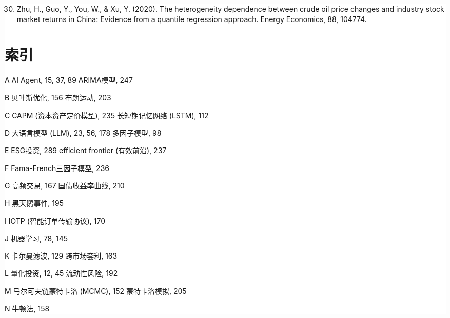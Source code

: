 30. Zhu, H., Guo, Y., You, W., & Xu, Y. (2020). The heterogeneity dependence between crude oil price changes and industry stock market returns in China: Evidence from a quantile regression approach. Energy Economics, 88, 104774.

# 索引

A
AI Agent, 15, 37, 89
ARIMA模型, 247

B
贝叶斯优化, 156
布朗运动, 203

C
CAPM (资本资产定价模型), 235
长短期记忆网络 (LSTM), 112

D
大语言模型 (LLM), 23, 56, 178
多因子模型, 98

E
ESG投资, 289
efficient frontier (有效前沿), 237

F
Fama-French三因子模型, 236

G
高频交易, 167
国债收益率曲线, 210

H
黑天鹅事件, 195

I
IOTP (智能订单传输协议), 170

J
机器学习, 78, 145

K
卡尔曼滤波, 129
跨市场套利, 163

L
量化投资, 12, 45
流动性风险, 192

M
马尔可夫链蒙特卡洛 (MCMC), 152
蒙特卡洛模拟, 205

N
牛顿法, 158
